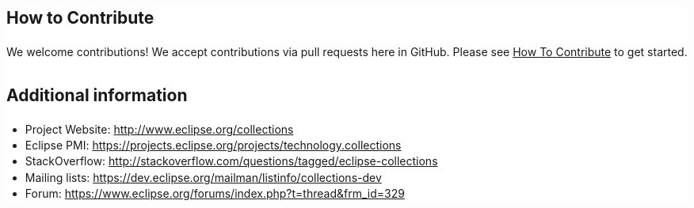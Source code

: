 
## How to Contribute

We welcome contributions! We accept contributions via pull requests here in GitHub. Please see [How To Contribute](CONTRIBUTING.md) to get started.


## Additional information

* Project Website: http://www.eclipse.org/collections
* Eclipse PMI: https://projects.eclipse.org/projects/technology.collections
* StackOverflow: http://stackoverflow.com/questions/tagged/eclipse-collections
* Mailing lists: https://dev.eclipse.org/mailman/listinfo/collections-dev
* Forum: https://www.eclipse.org/forums/index.php?t=thread&frm_id=329

[jenkins]:https://build.carminestar.com/job/eclipse-collections/
[jenkins img]:https://build.carminestar.com/buildStatus/icon?job=eclipse-collections

[license-epl]:LICENSE-EPL-1.0.txt
[license-epl img]:https://img.shields.io/badge/License-EPL-blue.svg

[license-edl]:LICENSE-EDL-1.0.txt
[license-edl img]:https://img.shields.io/badge/License-EDL-blue.svg


